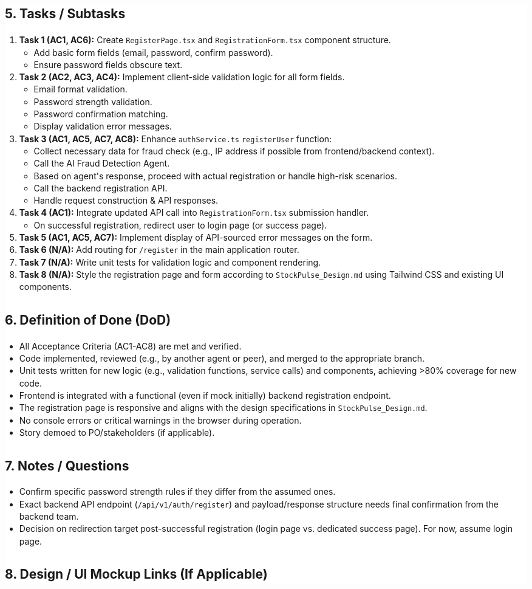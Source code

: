 ## 5. Tasks / Subtasks

1.  **Task 1 (AC1, AC6):** Create `RegisterPage.tsx` and `RegistrationForm.tsx` component structure.
    *   Add basic form fields (email, password, confirm password).
    *   Ensure password fields obscure text.
2.  **Task 2 (AC2, AC3, AC4):** Implement client-side validation logic for all form fields.
    *   Email format validation.
    *   Password strength validation.
    *   Password confirmation matching.
    *   Display validation error messages.
3.  **Task 3 (AC1, AC5, AC7, AC8):** Enhance `authService.ts` `registerUser` function:
    *   Collect necessary data for fraud check (e.g., IP address if possible from frontend/backend context).
    *   Call the AI Fraud Detection Agent.
    *   Based on agent's response, proceed with actual registration or handle high-risk scenarios.
    *   Call the backend registration API.
    *   Handle request construction & API responses.
4.  **Task 4 (AC1):** Integrate updated API call into `RegistrationForm.tsx` submission handler.
    *   On successful registration, redirect user to login page (or success page).
5.  **Task 5 (AC1, AC5, AC7):** Implement display of API-sourced error messages on the form.
6.  **Task 6 (N/A):** Add routing for `/register` in the main application router.
7.  **Task 7 (N/A):** Write unit tests for validation logic and component rendering.
8.  **Task 8 (N/A):** Style the registration page and form according to `StockPulse_Design.md` using Tailwind CSS and existing UI components.

## 6. Definition of Done (DoD)

*   All Acceptance Criteria (AC1-AC8) are met and verified.
*   Code implemented, reviewed (e.g., by another agent or peer), and merged to the appropriate branch.
*   Unit tests written for new logic (e.g., validation functions, service calls) and components, achieving >80% coverage for new code.
*   Frontend is integrated with a functional (even if mock initially) backend registration endpoint.
*   The registration page is responsive and aligns with the design specifications in `StockPulse_Design.md`.
*   No console errors or critical warnings in the browser during operation.
*   Story demoed to PO/stakeholders (if applicable).

## 7. Notes / Questions

*   Confirm specific password strength rules if they differ from the assumed ones.
*   Exact backend API endpoint (`/api/v1/auth/register`) and payload/response structure needs final confirmation from the backend team.
*   Decision on redirection target post-successful registration (login page vs. dedicated success page). For now, assume login page.

## 8. Design / UI Mockup Links (If Applicable)
